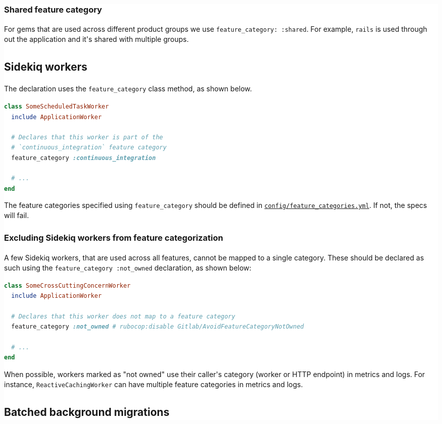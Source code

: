 ### Shared feature category

For gems that are used across different product groups we use
`feature_category: :shared`. For example, `rails` is used through out the
application and it's shared with multiple groups.

## Sidekiq workers

The declaration uses the `feature_category` class method, as shown below.

```ruby
class SomeScheduledTaskWorker
  include ApplicationWorker

  # Declares that this worker is part of the
  # `continuous_integration` feature category
  feature_category :continuous_integration

  # ...
end
```

The feature categories specified using `feature_category` should be
defined in
[`config/feature_categories.yml`](https://gitlab.com/gitlab-org/gitlab/-/blob/master/config/feature_categories.yml). If
not, the specs will fail.

### Excluding Sidekiq workers from feature categorization

A few Sidekiq workers, that are used across all features, cannot be mapped to a
single category. These should be declared as such using the
`feature_category :not_owned`
declaration, as shown below:

```ruby
class SomeCrossCuttingConcernWorker
  include ApplicationWorker

  # Declares that this worker does not map to a feature category
  feature_category :not_owned # rubocop:disable Gitlab/AvoidFeatureCategoryNotOwned

  # ...
end
```

When possible, workers marked as "not owned" use their caller's
category (worker or HTTP endpoint) in metrics and logs.
For instance, `ReactiveCachingWorker` can have multiple feature
categories in metrics and logs.

## Batched background migrations
